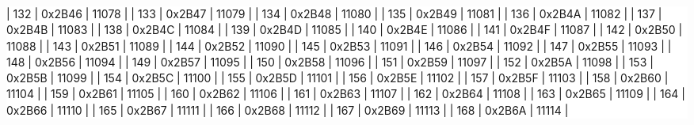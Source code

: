 |     132 | 0x2B46      |       11078 |
|     133 | 0x2B47      |       11079 |
|     134 | 0x2B48      |       11080 |
|     135 | 0x2B49      |       11081 |
|     136 | 0x2B4A      |       11082 |
|     137 | 0x2B4B      |       11083 |
|     138 | 0x2B4C      |       11084 |
|     139 | 0x2B4D      |       11085 |
|     140 | 0x2B4E      |       11086 |
|     141 | 0x2B4F      |       11087 |
|     142 | 0x2B50      |       11088 |
|     143 | 0x2B51      |       11089 |
|     144 | 0x2B52      |       11090 |
|     145 | 0x2B53      |       11091 |
|     146 | 0x2B54      |       11092 |
|     147 | 0x2B55      |       11093 |
|     148 | 0x2B56      |       11094 |
|     149 | 0x2B57      |       11095 |
|     150 | 0x2B58      |       11096 |
|     151 | 0x2B59      |       11097 |
|     152 | 0x2B5A      |       11098 |
|     153 | 0x2B5B      |       11099 |
|     154 | 0x2B5C      |       11100 |
|     155 | 0x2B5D      |       11101 |
|     156 | 0x2B5E      |       11102 |
|     157 | 0x2B5F      |       11103 |
|     158 | 0x2B60      |       11104 |
|     159 | 0x2B61      |       11105 |
|     160 | 0x2B62      |       11106 |
|     161 | 0x2B63      |       11107 |
|     162 | 0x2B64      |       11108 |
|     163 | 0x2B65      |       11109 |
|     164 | 0x2B66      |       11110 |
|     165 | 0x2B67      |       11111 |
|     166 | 0x2B68      |       11112 |
|     167 | 0x2B69      |       11113 |
|     168 | 0x2B6A      |       11114 |